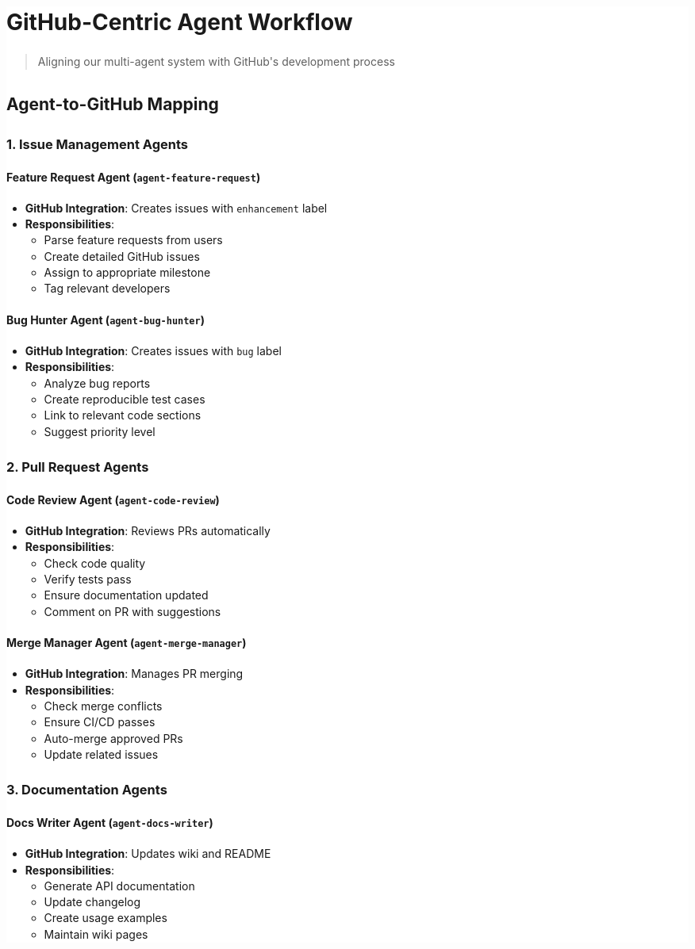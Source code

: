 # GitHub-Centric Agent Workflow

> Aligning our multi-agent system with GitHub's development process

## Agent-to-GitHub Mapping

### 1. **Issue Management Agents**

#### Feature Request Agent (`agent-feature-request`)
- **GitHub Integration**: Creates issues with `enhancement` label
- **Responsibilities**:
  - Parse feature requests from users
  - Create detailed GitHub issues
  - Assign to appropriate milestone
  - Tag relevant developers

#### Bug Hunter Agent (`agent-bug-hunter`)
- **GitHub Integration**: Creates issues with `bug` label
- **Responsibilities**:
  - Analyze bug reports
  - Create reproducible test cases
  - Link to relevant code sections
  - Suggest priority level

### 2. **Pull Request Agents**

#### Code Review Agent (`agent-code-review`)
- **GitHub Integration**: Reviews PRs automatically
- **Responsibilities**:
  - Check code quality
  - Verify tests pass
  - Ensure documentation updated
  - Comment on PR with suggestions

#### Merge Manager Agent (`agent-merge-manager`)
- **GitHub Integration**: Manages PR merging
- **Responsibilities**:
  - Check merge conflicts
  - Ensure CI/CD passes
  - Auto-merge approved PRs
  - Update related issues

### 3. **Documentation Agents**

#### Docs Writer Agent (`agent-docs-writer`)
- **GitHub Integration**: Updates wiki and README
- **Responsibilities**:
  - Generate API documentation
  - Update changelog
  - Create usage examples
  - Maintain wiki pages
